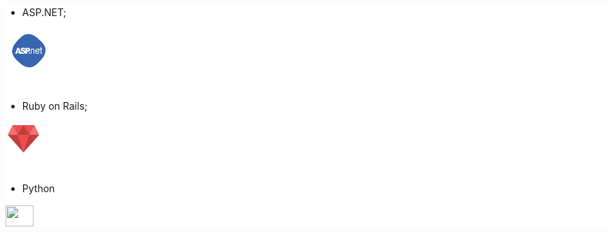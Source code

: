 #

- ASP.NET;
<img align="center" alt="Rafa-CSS" height="60" width="65" src="apnet.png">

#

- Ruby on Rails;
<img align="center" alt="Rafa-CSS" height="45" width="50" src="jewelry.png">

#

- Python
<img align="center" height="30" width="40" src="images/python.png">
